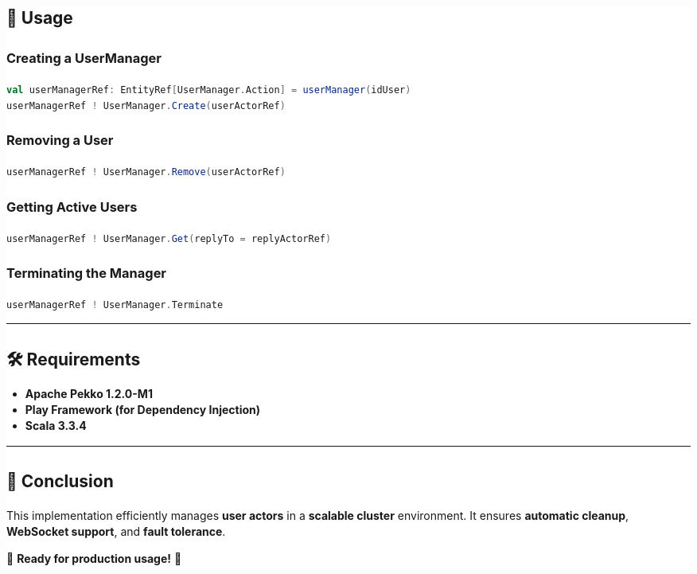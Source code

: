 
## 📖 Usage

### **Creating a UserManager**

```scala
val userManagerRef: EntityRef[UserManager.Action] = userManager(idUser)
userManagerRef ! UserManager.Create(userActorRef)
```

### **Removing a User**

```scala
userManagerRef ! UserManager.Remove(userActorRef)
```

### **Getting Active Users**

```scala
userManagerRef ! UserManager.Get(replyTo = replyActorRef)
```

### **Terminating the Manager**

```scala
userManagerRef ! UserManager.Terminate
```

---

## 🛠️ Requirements

- **Apache Pekko 1.2.0-M1**
- **Play Framework (for Dependency Injection)**
- **Scala 3.3.4**

---

## 📌 Conclusion

This implementation efficiently manages **user actors** in a **scalable cluster** environment.
It ensures **automatic cleanup**, **WebSocket support**, and **fault tolerance**.

🚀 **Ready for production usage!** 🚀
